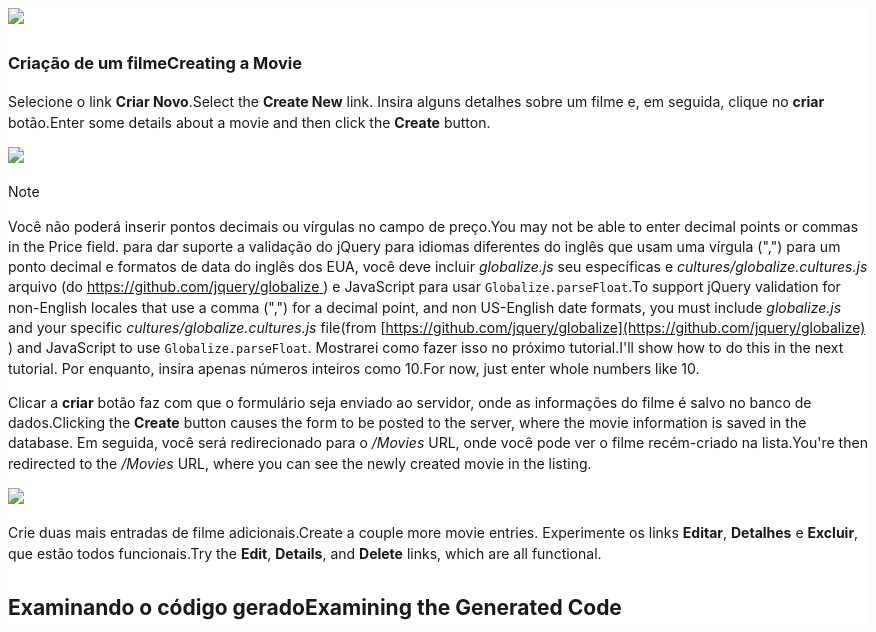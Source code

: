 ![](accessing-your-models-data-from-a-controller/_static/image4.png)

### <a name="creating-a-movie"></a><span data-ttu-id="d1ef2-124">Criação de um filme</span><span class="sxs-lookup"><span data-stu-id="d1ef2-124">Creating a Movie</span></span>

<span data-ttu-id="d1ef2-125">Selecione o link **Criar Novo**.</span><span class="sxs-lookup"><span data-stu-id="d1ef2-125">Select the **Create New** link.</span></span> <span data-ttu-id="d1ef2-126">Insira alguns detalhes sobre um filme e, em seguida, clique no **criar** botão.</span><span class="sxs-lookup"><span data-stu-id="d1ef2-126">Enter some details about a movie and then click the **Create** button.</span></span>


![](accessing-your-models-data-from-a-controller/_static/image5.png)

> [!NOTE]
> <span data-ttu-id="d1ef2-127">Você não poderá inserir pontos decimais ou vírgulas no campo de preço.</span><span class="sxs-lookup"><span data-stu-id="d1ef2-127">You may not be able to enter decimal points or commas in the Price field.</span></span> <span data-ttu-id="d1ef2-128">para dar suporte a validação do jQuery para idiomas diferentes do inglês que usam uma vírgula (&quot;,&quot;) para um ponto decimal e formatos de data do inglês dos EUA, você deve incluir *globalize.js* seu específicas e  *cultures/globalize.cultures.js* arquivo (do [ https://github.com/jquery/globalize ](https://github.com/jquery/globalize) ) e JavaScript para usar `Globalize.parseFloat`.</span><span class="sxs-lookup"><span data-stu-id="d1ef2-128">To support jQuery validation for non-English locales that use a comma (&quot;,&quot;) for a decimal point, and non US-English date formats, you must include *globalize.js* and your specific *cultures/globalize.cultures.js* file(from [https://github.com/jquery/globalize](https://github.com/jquery/globalize) ) and JavaScript to use `Globalize.parseFloat`.</span></span> <span data-ttu-id="d1ef2-129">Mostrarei como fazer isso no próximo tutorial.</span><span class="sxs-lookup"><span data-stu-id="d1ef2-129">I'll show how to do this in the next tutorial.</span></span> <span data-ttu-id="d1ef2-130">Por enquanto, insira apenas números inteiros como 10.</span><span class="sxs-lookup"><span data-stu-id="d1ef2-130">For now, just enter whole numbers like 10.</span></span>


<span data-ttu-id="d1ef2-131">Clicar a **criar** botão faz com que o formulário seja enviado ao servidor, onde as informações do filme é salvo no banco de dados.</span><span class="sxs-lookup"><span data-stu-id="d1ef2-131">Clicking the **Create** button causes the form to be posted to the server, where the movie information is saved in the database.</span></span> <span data-ttu-id="d1ef2-132">Em seguida, você será redirecionado para o */Movies* URL, onde você pode ver o filme recém-criado na lista.</span><span class="sxs-lookup"><span data-stu-id="d1ef2-132">You're then redirected to the */Movies* URL, where you can see the newly created movie in the listing.</span></span>

![](accessing-your-models-data-from-a-controller/_static/image6.png)

<span data-ttu-id="d1ef2-133">Crie duas mais entradas de filme adicionais.</span><span class="sxs-lookup"><span data-stu-id="d1ef2-133">Create a couple more movie entries.</span></span> <span data-ttu-id="d1ef2-134">Experimente os links **Editar**, **Detalhes** e **Excluir**, que estão todos funcionais.</span><span class="sxs-lookup"><span data-stu-id="d1ef2-134">Try the **Edit**, **Details**, and **Delete** links, which are all functional.</span></span>

## <a name="examining-the-generated-code"></a><span data-ttu-id="d1ef2-135">Examinando o código gerado</span><span class="sxs-lookup"><span data-stu-id="d1ef2-135">Examining the Generated Code</span></span>
